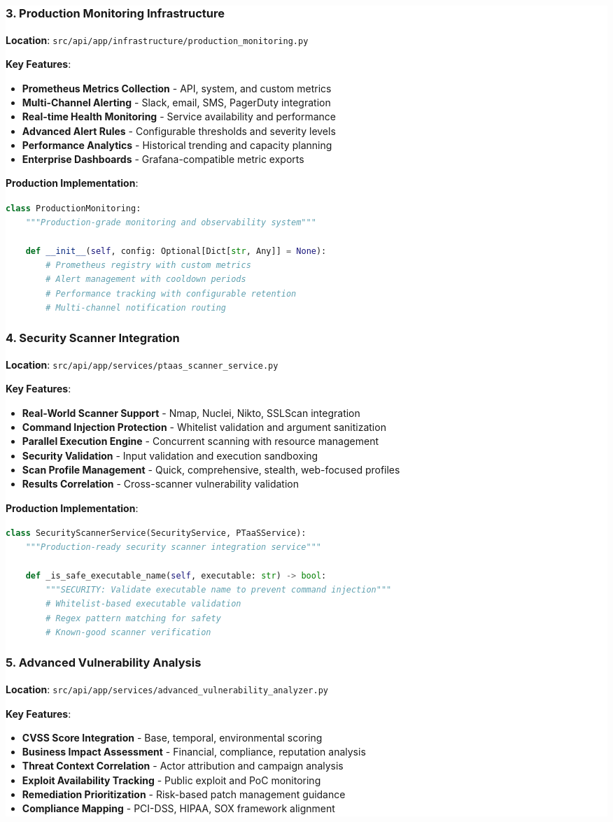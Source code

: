### **3. Production Monitoring Infrastructure**

**Location**: `src/api/app/infrastructure/production_monitoring.py`

**Key Features**:
- **Prometheus Metrics Collection** - API, system, and custom metrics
- **Multi-Channel Alerting** - Slack, email, SMS, PagerDuty integration
- **Real-time Health Monitoring** - Service availability and performance
- **Advanced Alert Rules** - Configurable thresholds and severity levels
- **Performance Analytics** - Historical trending and capacity planning
- **Enterprise Dashboards** - Grafana-compatible metric exports

**Production Implementation**:
```python
class ProductionMonitoring:
    """Production-grade monitoring and observability system"""

    def __init__(self, config: Optional[Dict[str, Any]] = None):
        # Prometheus registry with custom metrics
        # Alert management with cooldown periods
        # Performance tracking with configurable retention
        # Multi-channel notification routing
```

### **4. Security Scanner Integration**

**Location**: `src/api/app/services/ptaas_scanner_service.py`

**Key Features**:
- **Real-World Scanner Support** - Nmap, Nuclei, Nikto, SSLScan integration
- **Command Injection Protection** - Whitelist validation and argument sanitization
- **Parallel Execution Engine** - Concurrent scanning with resource management
- **Security Validation** - Input validation and execution sandboxing
- **Scan Profile Management** - Quick, comprehensive, stealth, web-focused profiles
- **Results Correlation** - Cross-scanner vulnerability validation

**Production Implementation**:
```python
class SecurityScannerService(SecurityService, PTaaSService):
    """Production-ready security scanner integration service"""

    def _is_safe_executable_name(self, executable: str) -> bool:
        """SECURITY: Validate executable name to prevent command injection"""
        # Whitelist-based executable validation
        # Regex pattern matching for safety
        # Known-good scanner verification
```

### **5. Advanced Vulnerability Analysis**

**Location**: `src/api/app/services/advanced_vulnerability_analyzer.py`

**Key Features**:
- **CVSS Score Integration** - Base, temporal, environmental scoring
- **Business Impact Assessment** - Financial, compliance, reputation analysis
- **Threat Context Correlation** - Actor attribution and campaign analysis
- **Exploit Availability Tracking** - Public exploit and PoC monitoring
- **Remediation Prioritization** - Risk-based patch management guidance
- **Compliance Mapping** - PCI-DSS, HIPAA, SOX framework alignment
